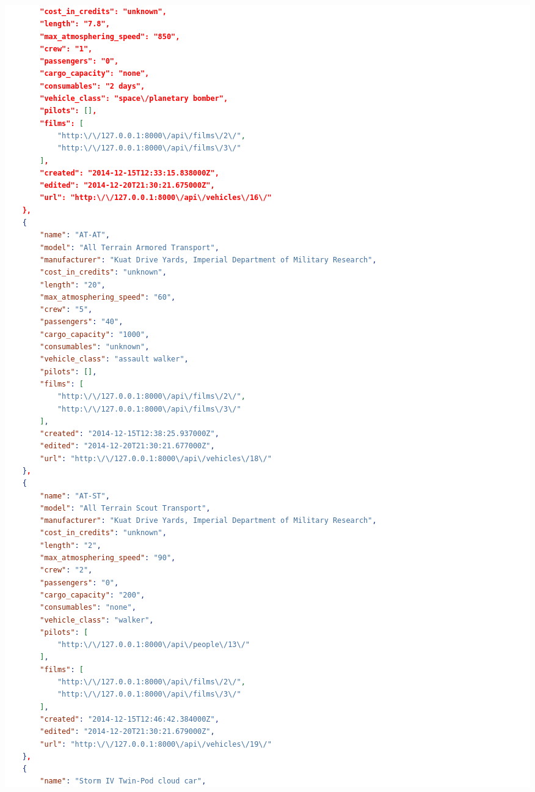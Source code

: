 ```json
        "cost_in_credits": "unknown",
        "length": "7.8",
        "max_atmosphering_speed": "850",
        "crew": "1",
        "passengers": "0",
        "cargo_capacity": "none",
        "consumables": "2 days",
        "vehicle_class": "space\/planetary bomber",
        "pilots": [],
        "films": [
            "http:\/\/127.0.0.1:8000\/api\/films\/2\/",
            "http:\/\/127.0.0.1:8000\/api\/films\/3\/"
        ],
        "created": "2014-12-15T12:33:15.838000Z",
        "edited": "2014-12-20T21:30:21.675000Z",
        "url": "http:\/\/127.0.0.1:8000\/api\/vehicles\/16\/"
    },
    {
        "name": "AT-AT",
        "model": "All Terrain Armored Transport",
        "manufacturer": "Kuat Drive Yards, Imperial Department of Military Research",
        "cost_in_credits": "unknown",
        "length": "20",
        "max_atmosphering_speed": "60",
        "crew": "5",
        "passengers": "40",
        "cargo_capacity": "1000",
        "consumables": "unknown",
        "vehicle_class": "assault walker",
        "pilots": [],
        "films": [
            "http:\/\/127.0.0.1:8000\/api\/films\/2\/",
            "http:\/\/127.0.0.1:8000\/api\/films\/3\/"
        ],
        "created": "2014-12-15T12:38:25.937000Z",
        "edited": "2014-12-20T21:30:21.677000Z",
        "url": "http:\/\/127.0.0.1:8000\/api\/vehicles\/18\/"
    },
    {
        "name": "AT-ST",
        "model": "All Terrain Scout Transport",
        "manufacturer": "Kuat Drive Yards, Imperial Department of Military Research",
        "cost_in_credits": "unknown",
        "length": "2",
        "max_atmosphering_speed": "90",
        "crew": "2",
        "passengers": "0",
        "cargo_capacity": "200",
        "consumables": "none",
        "vehicle_class": "walker",
        "pilots": [
            "http:\/\/127.0.0.1:8000\/api\/people\/13\/"
        ],
        "films": [
            "http:\/\/127.0.0.1:8000\/api\/films\/2\/",
            "http:\/\/127.0.0.1:8000\/api\/films\/3\/"
        ],
        "created": "2014-12-15T12:46:42.384000Z",
        "edited": "2014-12-20T21:30:21.679000Z",
        "url": "http:\/\/127.0.0.1:8000\/api\/vehicles\/19\/"
    },
    {
        "name": "Storm IV Twin-Pod cloud car",
```